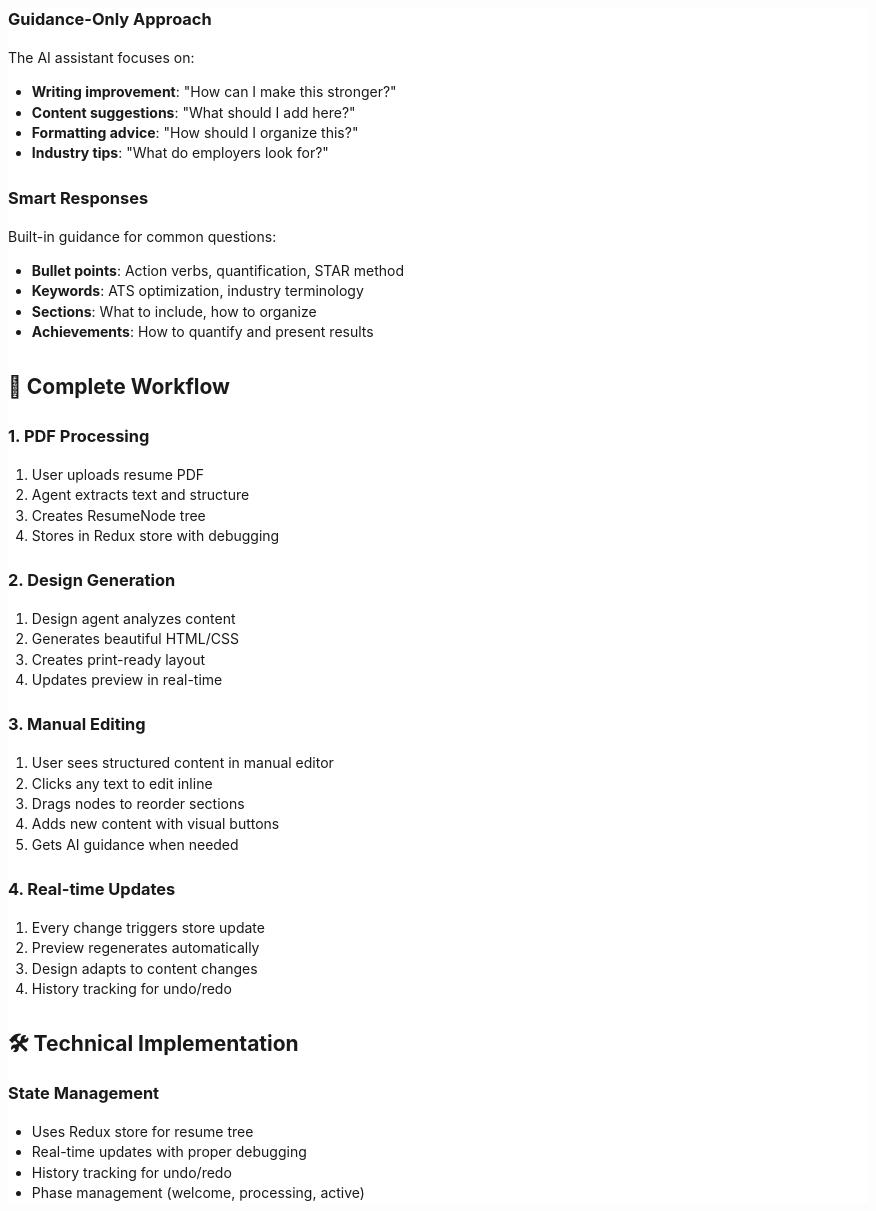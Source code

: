 ### **Guidance-Only Approach**
The AI assistant focuses on:
- **Writing improvement**: \"How can I make this stronger?\"
- **Content suggestions**: \"What should I add here?\"
- **Formatting advice**: \"How should I organize this?\"
- **Industry tips**: \"What do employers look for?\"

### **Smart Responses**
Built-in guidance for common questions:
- **Bullet points**: Action verbs, quantification, STAR method
- **Keywords**: ATS optimization, industry terminology
- **Sections**: What to include, how to organize
- **Achievements**: How to quantify and present results

## 🔄 **Complete Workflow**

### **1. PDF Processing**
1. User uploads resume PDF
2. Agent extracts text and structure
3. Creates ResumeNode tree
4. Stores in Redux store with debugging

### **2. Design Generation**
1. Design agent analyzes content
2. Generates beautiful HTML/CSS
3. Creates print-ready layout
4. Updates preview in real-time

### **3. Manual Editing**
1. User sees structured content in manual editor
2. Clicks any text to edit inline
3. Drags nodes to reorder sections
4. Adds new content with visual buttons
5. Gets AI guidance when needed

### **4. Real-time Updates**
1. Every change triggers store update
2. Preview regenerates automatically
3. Design adapts to content changes
4. History tracking for undo/redo

## 🛠️ **Technical Implementation**

### **State Management**
- Uses Redux store for resume tree
- Real-time updates with proper debugging
- History tracking for undo/redo
- Phase management (welcome, processing, active)
